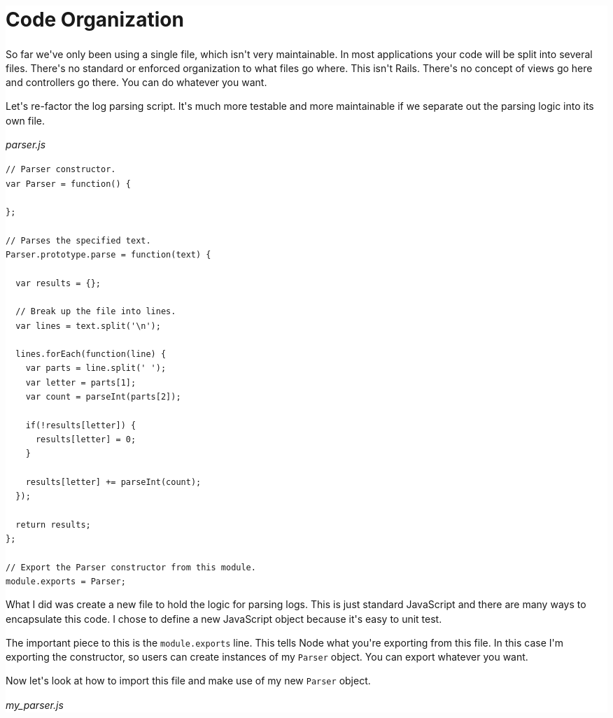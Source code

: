 # Code Organization

So far we've only been using a single file, which isn't very maintainable. In
most applications your code will be split into several files. There's no
standard or enforced organization to what files go where. This isn't Rails.
There's no concept of views go here and controllers go there. You can do
whatever you want.

Let's re-factor the log parsing script. It's much more testable and more
maintainable if we separate out the parsing logic into its own file.

*parser.js*

    // Parser constructor.
    var Parser = function() {

    };

    // Parses the specified text.
    Parser.prototype.parse = function(text) {

      var results = {};

      // Break up the file into lines.
      var lines = text.split('\n');

      lines.forEach(function(line) {
        var parts = line.split(' ');
        var letter = parts[1];
        var count = parseInt(parts[2]);

        if(!results[letter]) {
          results[letter] = 0;
        }

        results[letter] += parseInt(count);
      });

      return results;
    };

    // Export the Parser constructor from this module.
    module.exports = Parser;

What I did was create a new file to hold the logic for parsing logs. This is
just standard JavaScript and there are many ways to encapsulate this code. I
chose to define a new JavaScript object because it's easy to unit test.

The important piece to this is the `module.exports` line. This tells Node what
you're exporting from this file. In this case I'm exporting the constructor,
so users can create instances of my `Parser` object. You can export whatever
you want.

Now let's look at how to import this file and make use of my new `Parser`
object.

*my_parser.js*


[nodejs]: http://nodejs.org
[download]: http://nodejs.org/download
[lib]: http://nodejs.org/api/
[fs]: http://nodejs.org/api/fs.html
[readFile]: http://nodejs.org/api/fs.html#fs_fs_readfile_filename_options_callback
[buffer]: http://nodejs.org/api/buffer.html
[toString]: http://nodejs.org/api/buffer.html#buffer_buf_tostring_encoding_start_end
[http]: http://nodejs.org/api/http.html#http_http_createserver_requestlistener
[express]: http://expressjs.com/
[npmjs]: https://npmjs.org/
[package-json]: https://npmjs.org/doc/files/package.json.html